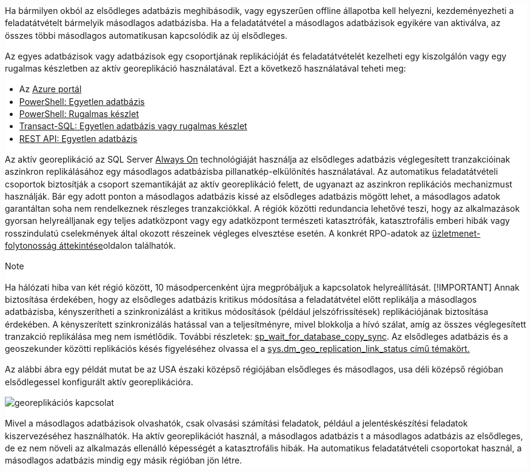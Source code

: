 Ha bármilyen okból az elsődleges adatbázis meghibásodik, vagy egyszerűen offline állapotba kell helyezni, kezdeményezheti a feladatátvételt bármelyik másodlagos adatbázisba. Ha a feladatátvétel a másodlagos adatbázisok egyikére van aktiválva, az összes többi másodlagos automatikusan kapcsolódik az új elsődleges.

Az egyes adatbázisok vagy adatbázisok egy csoportjának replikációját és feladatátvételét kezelheti egy kiszolgálón vagy egy rugalmas készletben az aktív georeplikáció használatával. Ezt a következő használatával teheti meg:

- Az [Azure portál](sql-database-geo-replication-portal.md)
- [PowerShell: Egyetlen adatbázis](scripts/sql-database-setup-geodr-and-failover-database-powershell.md)
- [PowerShell: Rugalmas készlet](scripts/sql-database-setup-geodr-and-failover-pool-powershell.md)
- [Transact-SQL: Egyetlen adatbázis vagy rugalmas készlet](/sql/t-sql/statements/alter-database-azure-sql-database)
- [REST API: Egyetlen adatbázis](https://docs.microsoft.com/rest/api/sql/replicationlinks)


Az aktív georeplikáció az SQL Server [Always On](https://docs.microsoft.com/sql/database-engine/availability-groups/windows/overview-of-always-on-availability-groups-sql-server) technológiáját használja az elsődleges adatbázis véglegesített tranzakcióinak aszinkron replikálásához egy másodlagos adatbázisba pillanatkép-elkülönítés használatával. Az automatikus feladatátvételi csoportok biztosítják a csoport szemantikáját az aktív georeplikáció felett, de ugyanazt az aszinkron replikációs mechanizmust használják. Bár egy adott ponton a másodlagos adatbázis kissé az elsődleges adatbázis mögött lehet, a másodlagos adatok garantáltan soha nem rendelkeznek részleges tranzakciókkal. A régiók közötti redundancia lehetővé teszi, hogy az alkalmazások gyorsan helyreálljanak egy teljes adatközpont vagy egy adatközpont természeti katasztrófák, katasztrofális emberi hibák vagy rosszindulatú cselekmények által okozott részeinek végleges elvesztése esetén. A konkrét RPO-adatok az [üzletmenet-folytonosság áttekintése](sql-database-business-continuity.md)oldalon találhatók.

> [!NOTE]
> Ha hálózati hiba van két régió között, 10 másodpercenként újra megpróbáljuk a kapcsolatok helyreállítását.
> [!IMPORTANT]
> Annak biztosítása érdekében, hogy az elsődleges adatbázis kritikus módosítása a feladatátvétel előtt replikálja a másodlagos adatbázisba, kényszerítheti a szinkronizálást a kritikus módosítások (például jelszófrissítések) replikációjának biztosítása érdekében. A kényszerített szinkronizálás hatással van a teljesítményre, mivel blokkolja a hívó szálat, amíg az összes véglegesített tranzakció replikálása meg nem ismétlődik. További részletek: [sp_wait_for_database_copy_sync](https://docs.microsoft.com/sql/relational-databases/system-stored-procedures/active-geo-replication-sp-wait-for-database-copy-sync). Az elsődleges adatbázis és a geoszekunder közötti replikációs késés figyeléséhez olvassa el a [sys.dm_geo_replication_link_status című témakört.](https://docs.microsoft.com/sql/relational-databases/system-dynamic-management-views/sys-dm-geo-replication-link-status-azure-sql-database)

Az alábbi ábra egy példát mutat be az USA északi középső régiójában elsődleges és másodlagos, usa déli középső régióban elsődlegessel konfigurált aktív georeplikációra.

![georeplikációs kapcsolat](./media/sql-database-active-geo-replication/geo-replication-relationship.png)

Mivel a másodlagos adatbázisok olvashatók, csak olvasási számítási feladatok, például a jelentéskészítési feladatok kiszervezéséhez használhatók. Ha aktív georeplikációt használ, a másodlagos adatbázis t a másodlagos adatbázis az elsődleges, de ez nem növeli az alkalmazás ellenálló képességét a katasztrofális hibák. Ha automatikus feladatátvételi csoportokat használ, a másodlagos adatbázis mindig egy másik régióban jön létre.

